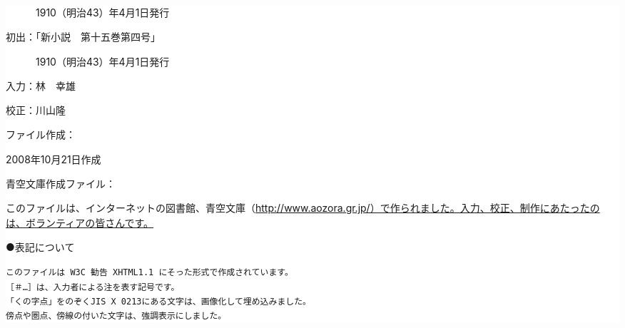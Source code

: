 　　　1910（明治43）年4月1日発行

初出：「新小説　第十五巻第四号」

　　　1910（明治43）年4月1日発行

入力：林　幸雄

校正：川山隆

ファイル作成：

2008年10月21日作成

青空文庫作成ファイル：

このファイルは、インターネットの図書館、青空文庫（http://www.aozora.gr.jp/）で作られました。入力、校正、制作にあたったのは、ボランティアの皆さんです。











●表記について


	このファイルは W3C 勧告 XHTML1.1 にそった形式で作成されています。
	［＃…］は、入力者による注を表す記号です。
	「くの字点」をのぞくJIS X 0213にある文字は、画像化して埋め込みました。
	傍点や圏点、傍線の付いた文字は、強調表示にしました。
